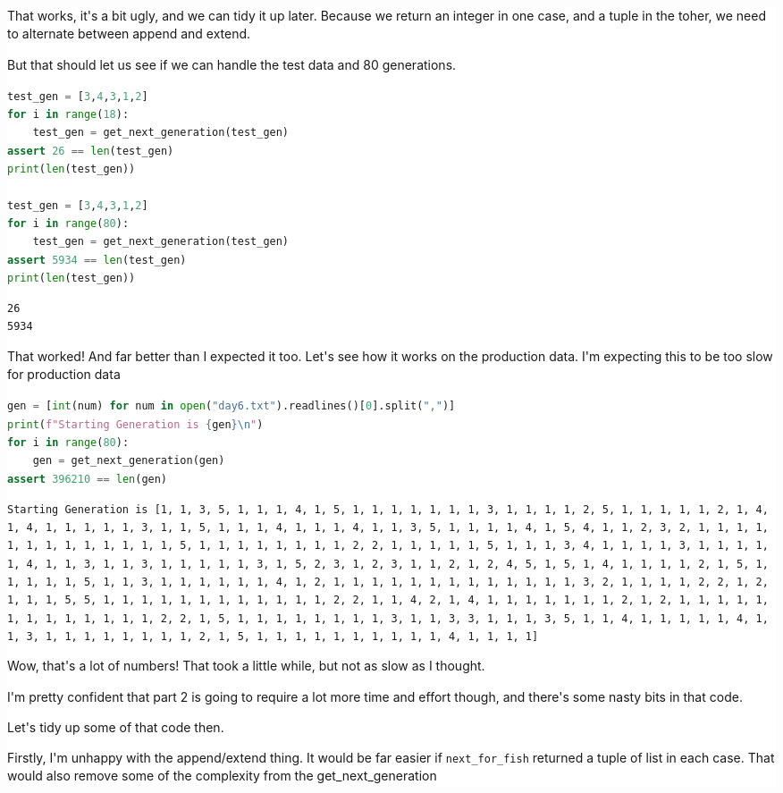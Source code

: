 That works, it's a bit ugly, and we can tidy it up later.
Because we return an integer in one case, and a tuple in the toher, we need to alternate between append and extend.

But that should let us see if we can handle the test data and 80 generations.


```python
test_gen = [3,4,3,1,2]
for i in range(18):
    test_gen = get_next_generation(test_gen)
assert 26 == len(test_gen)
print(len(test_gen))

test_gen = [3,4,3,1,2]
for i in range(80):
    test_gen = get_next_generation(test_gen)
assert 5934 == len(test_gen)
print(len(test_gen))
```

    26
    5934


That worked!  And far better than I expected it too.  Let's see how it works on the production data.  I'm expecting this to be too slow for production data


```python
gen = [int(num) for num in open("day6.txt").readlines()[0].split(",")]
print(f"Starting Generation is {gen}\n")
for i in range(80):
    gen = get_next_generation(gen)
assert 396210 == len(gen)

```

    Starting Generation is [1, 1, 3, 5, 1, 1, 1, 4, 1, 5, 1, 1, 1, 1, 1, 1, 1, 3, 1, 1, 1, 1, 2, 5, 1, 1, 1, 1, 1, 2, 1, 4, 1, 4, 1, 1, 1, 1, 1, 3, 1, 1, 5, 1, 1, 1, 4, 1, 1, 1, 4, 1, 1, 3, 5, 1, 1, 1, 1, 4, 1, 5, 4, 1, 1, 2, 3, 2, 1, 1, 1, 1, 1, 1, 1, 1, 1, 1, 1, 1, 1, 5, 1, 1, 1, 1, 1, 1, 1, 1, 2, 2, 1, 1, 1, 1, 1, 5, 1, 1, 1, 3, 4, 1, 1, 1, 1, 3, 1, 1, 1, 1, 1, 4, 1, 1, 3, 1, 1, 3, 1, 1, 1, 1, 1, 3, 1, 5, 2, 3, 1, 2, 3, 1, 1, 2, 1, 2, 4, 5, 1, 5, 1, 4, 1, 1, 1, 1, 2, 1, 5, 1, 1, 1, 1, 1, 5, 1, 1, 3, 1, 1, 1, 1, 1, 1, 4, 1, 2, 1, 1, 1, 1, 1, 1, 1, 1, 1, 1, 1, 1, 1, 3, 2, 1, 1, 1, 1, 2, 2, 1, 2, 1, 1, 1, 5, 5, 1, 1, 1, 1, 1, 1, 1, 1, 1, 1, 1, 1, 2, 2, 1, 1, 4, 2, 1, 4, 1, 1, 1, 1, 1, 1, 1, 2, 1, 2, 1, 1, 1, 1, 1, 1, 1, 1, 1, 1, 1, 1, 1, 2, 2, 1, 5, 1, 1, 1, 1, 1, 1, 1, 1, 3, 1, 1, 3, 3, 1, 1, 1, 3, 5, 1, 1, 4, 1, 1, 1, 1, 1, 4, 1, 1, 3, 1, 1, 1, 1, 1, 1, 1, 1, 2, 1, 5, 1, 1, 1, 1, 1, 1, 1, 1, 1, 1, 4, 1, 1, 1, 1]
    


Wow, that's a lot of numbers!  That took a little while, but not as slow as I thought.

I'm pretty confident that part 2 is going to require a lot more time and effort though, and there's some nasty bits in that code.

Let's tidy up some of that code then.

Firstly, I'm unhappy with the append/extend thing.  It would be far easier if `next_for_fish` returned a tuple of list in each case.  That would also remove some of the complexity from the get_next_generation
